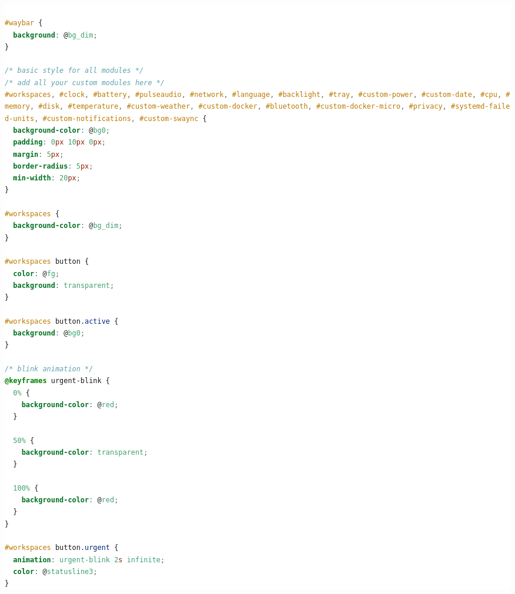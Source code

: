```css

#waybar {
  background: @bg_dim;
}

/* basic style for all modules */
/* add all your custom modules here */
#workspaces, #clock, #battery, #pulseaudio, #network, #language, #backlight, #tray, #custom-power, #custom-date, #cpu, #memory, #disk, #temperature, #custom-weather, #custom-docker, #bluetooth, #custom-docker-micro, #privacy, #systemd-failed-units, #custom-notifications, #custom-swaync {
  background-color: @bg0;
  padding: 0px 10px 0px;
  margin: 5px;
  border-radius: 5px;
  min-width: 20px;
}

#workspaces {
  background-color: @bg_dim;
}

#workspaces button {
  color: @fg;
  background: transparent;
}

#workspaces button.active {
  background: @bg0;
}

/* blink animation */
@keyframes urgent-blink {
  0% {
    background-color: @red;
  }

  50% {
    background-color: transparent;
  }

  100% {
    background-color: @red;
  }
}

#workspaces button.urgent {
  animation: urgent-blink 2s infinite;
  color: @statusline3;
}
```
